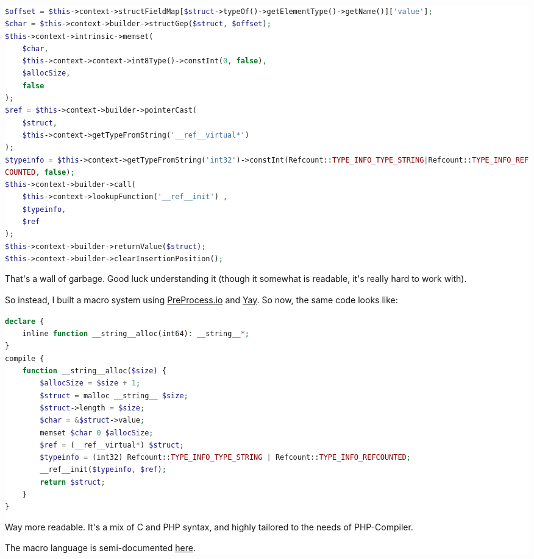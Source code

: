 ```php
$offset = $this->context->structFieldMap[$struct->typeOf()->getElementType()->getName()]['value'];
$char = $this->context->builder->structGep($struct, $offset);
$this->context->intrinsic->memset(
    $char, 
    $this->context->context->int8Type()->constInt(0, false),
    $allocSize, 
    false
);
$ref = $this->context->builder->pointerCast(
    $struct, 
    $this->context->getTypeFromString('__ref__virtual*')
);
$typeinfo = $this->context->getTypeFromString('int32')->constInt(Refcount::TYPE_INFO_TYPE_STRING|Refcount::TYPE_INFO_REFCOUNTED, false);
$this->context->builder->call(
    $this->context->lookupFunction('__ref__init') , 
    $typeinfo, 
    $ref  
);
$this->context->builder->returnValue($struct);
$this->context->builder->clearInsertionPosition();
```

That's a wall of garbage. Good luck understanding it (though it somewhat is readable, it's really hard to work with).

So instead, I built a macro system using [PreProcess.io](https://preprocess.io/) and [Yay](https://github.com/marcioAlmada/yay). So now, the same code looks like:

```php
declare {
    inline function __string__alloc(int64): __string__*;
}
compile {
    function __string__alloc($size) {
        $allocSize = $size + 1;
        $struct = malloc __string__ $size;
        $struct->length = $size;
        $char = &$struct->value;
        memset $char 0 $allocSize;
        $ref = (__ref__virtual*) $struct;
        $typeinfo = (int32) Refcount::TYPE_INFO_TYPE_STRING | Refcount::TYPE_INFO_REFCOUNTED; 
        __ref__init($typeinfo, $ref);
        return $struct;
    }
}
```

Way more readable. It's a mix of C and PHP syntax, and highly tailored to the needs of PHP-Compiler.

The macro language is semi-documented [here](https://github.com/ircmaxell/php-compiler/blob/master/docs/dev/macros.md). 
